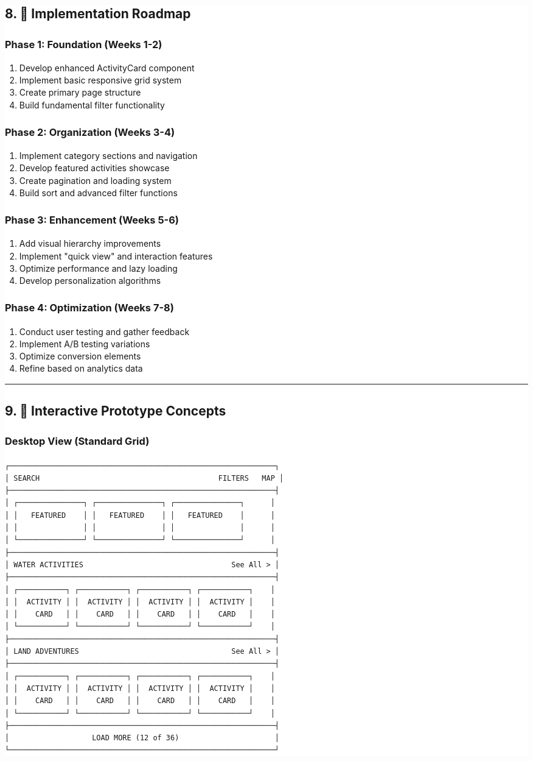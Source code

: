 
## 8. 🚀 Implementation Roadmap

### Phase 1: Foundation (Weeks 1-2)
1. Develop enhanced ActivityCard component
2. Implement basic responsive grid system
3. Create primary page structure
4. Build fundamental filter functionality

### Phase 2: Organization (Weeks 3-4)
1. Implement category sections and navigation
2. Develop featured activities showcase
3. Create pagination and loading system
4. Build sort and advanced filter functions

### Phase 3: Enhancement (Weeks 5-6)
1. Add visual hierarchy improvements
2. Implement "quick view" and interaction features
3. Optimize performance and lazy loading
4. Develop personalization algorithms

### Phase 4: Optimization (Weeks 7-8)
1. Conduct user testing and gather feedback
2. Implement A/B testing variations
3. Optimize conversion elements
4. Refine based on analytics data

---

## 9. 📱 Interactive Prototype Concepts

### Desktop View (Standard Grid)
```
┌─────────────────────────────────────────────────────────────┐
│ SEARCH                                         FILTERS   MAP │
├─────────────────────────────────────────────────────────────┤
│ ┌───────────────┐ ┌───────────────┐ ┌───────────────┐      │
│ │   FEATURED    │ │   FEATURED    │ │   FEATURED    │      │
│ │               │ │               │ │               │      │
│ └───────────────┘ └───────────────┘ └───────────────┘      │
├─────────────────────────────────────────────────────────────┤
│ WATER ACTIVITIES                                  See All > │
├─────────────────────────────────────────────────────────────┤
│ ┌───────────┐ ┌───────────┐ ┌───────────┐ ┌───────────┐    │
│ │  ACTIVITY │ │  ACTIVITY │ │  ACTIVITY │ │  ACTIVITY │    │
│ │    CARD   │ │    CARD   │ │    CARD   │ │    CARD   │    │
│ └───────────┘ └───────────┘ └───────────┘ └───────────┘    │
├─────────────────────────────────────────────────────────────┤
│ LAND ADVENTURES                                   See All > │
├─────────────────────────────────────────────────────────────┤
│ ┌───────────┐ ┌───────────┐ ┌───────────┐ ┌───────────┐    │
│ │  ACTIVITY │ │  ACTIVITY │ │  ACTIVITY │ │  ACTIVITY │    │
│ │    CARD   │ │    CARD   │ │    CARD   │ │    CARD   │    │
│ └───────────┘ └───────────┘ └───────────┘ └───────────┘    │
├─────────────────────────────────────────────────────────────┤
│                   LOAD MORE (12 of 36)                      │
└─────────────────────────────────────────────────────────────┘
```
